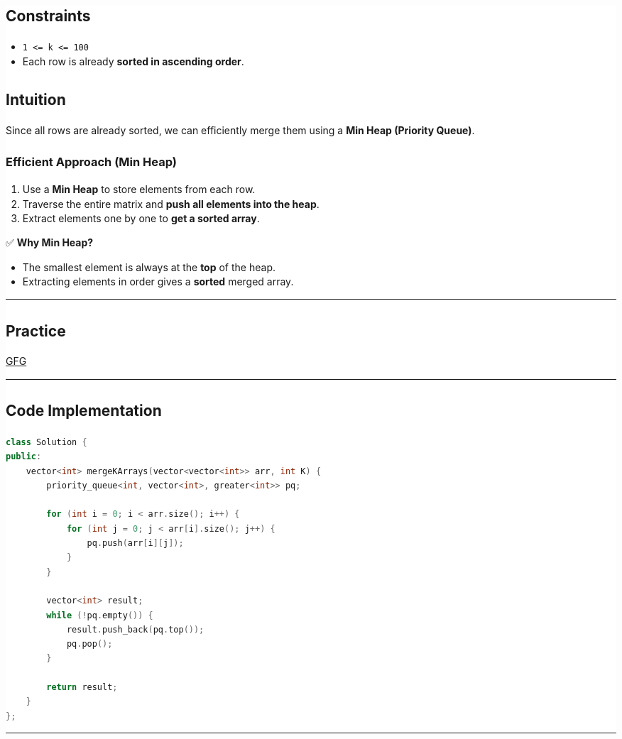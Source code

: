 
## **Constraints**
- `1 <= k <= 100`
- Each row is already **sorted in ascending order**.


## **Intuition**
Since all rows are already sorted, we can efficiently merge them using a **Min Heap (Priority Queue)**.

### **Efficient Approach (Min Heap)**
1. Use a **Min Heap** to store elements from each row.
2. Traverse the entire matrix and **push all elements into the heap**.
3. Extract elements one by one to **get a sorted array**.

✅ **Why Min Heap?**  
- The smallest element is always at the **top** of the heap.
- Extracting elements in order gives a **sorted** merged array.

---

## **Practice**
[GFG](https://www.geeksforgeeks.org/problems/merge-k-sorted-arrays/1)

---

## **Code Implementation**
```cpp
class Solution {
public:
    vector<int> mergeKArrays(vector<vector<int>> arr, int K) {
        priority_queue<int, vector<int>, greater<int>> pq;

        for (int i = 0; i < arr.size(); i++) {
            for (int j = 0; j < arr[i].size(); j++) {
                pq.push(arr[i][j]);
            }
        }

        vector<int> result;
        while (!pq.empty()) {
            result.push_back(pq.top());
            pq.pop();
        }

        return result;
    }
};
```

---